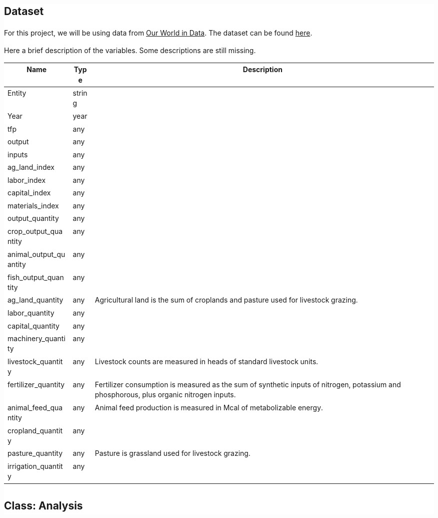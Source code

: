 ## Dataset
For this project, we will be using data from [Our World in Data](https://ourworldindata.org/). The dataset can be found [here](https://github.com/owid/owid-datasets/blob/master/datasets/Agricultural%20total%20factor%20productivity%20(USDA)/Agricultural%20total%20factor%20productivity%20(USDA).csv).

Here a brief description of the variables. Some descriptions are still missing.

|    Name              | Type   | Description                                                                                               |
|----------------------|--------|-----------------------------------------------------------------------------------------------------------|
| Entity               | string |                                                                                                           |
| Year                 | year   |                                                                                                           |
| tfp                  | any    |                                                                                                           |
| output               | any    |                                                                                                           |
| inputs               | any    |                                                                                                           |
| ag_land_index        | any    |                                                                                                           |
| labor_index          | any    |                                                                                                           |
| capital_index        | any    |                                                                                                           |
| materials_index      | any    |                                                                                                           |
| output_quantity      | any    |                                                                                                           |
| crop_output_quantity | any    |                                                                                                           |
| animal_output_quantity | any  |                                                                                                           |
| fish_output_quantity | any    |                                                                                                           |
| ag_land_quantity     | any    | Agricultural land is the sum of croplands and pasture used for livestock grazing.                         |
| labor_quantity       | any    |                                                                                                           |
| capital_quantity     | any    |                                                                                                           |
| machinery_quantity   | any    |                                                                                                           |
| livestock_quantity   | any    | Livestock counts are measured in heads of standard livestock units.                                       |
| fertilizer_quantity  | any    | Fertilizer consumption is measured as the sum of synthetic inputs of nitrogen, potassium and phosphorous, plus organic nitrogen inputs. |
| animal_feed_quantity | any    | Animal feed production is measured in Mcal of metabolizable energy.                                       |
| cropland_quantity    | any    |                                                                                                           |
| pasture_quantity     | any    | Pasture is grassland used for livestock grazing.                                                          |
| irrigation_quantity  | any    |                                                                                                           |



## Class: Analysis
